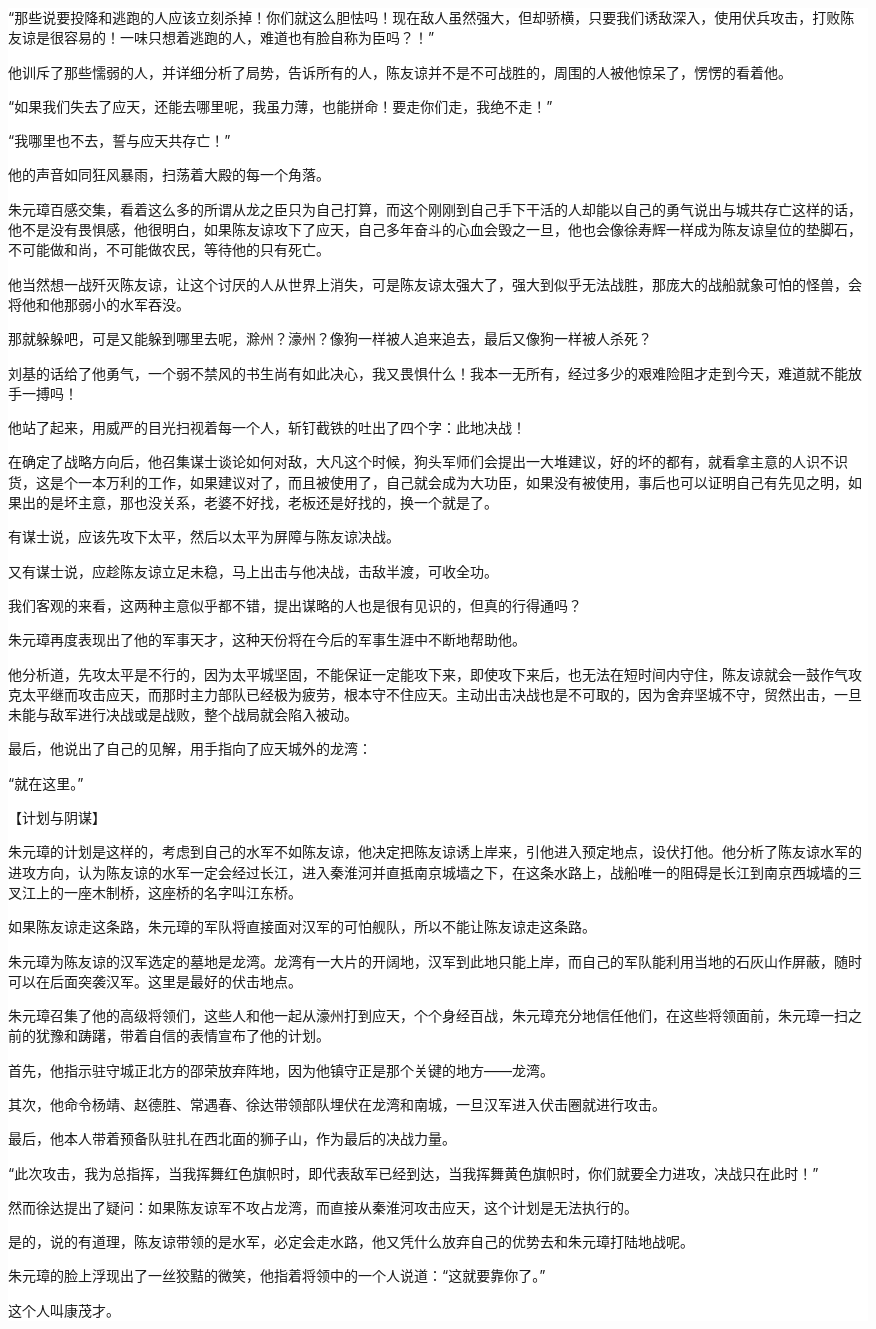 “那些说要投降和逃跑的人应该立刻杀掉！你们就这么胆怯吗！现在敌人虽然强大，但却骄横，只要我们诱敌深入，使用伏兵攻击，打败陈友谅是很容易的！一味只想着逃跑的人，难道也有脸自称为臣吗？！”

他训斥了那些懦弱的人，并详细分析了局势，告诉所有的人，陈友谅并不是不可战胜的，周围的人被他惊呆了，愣愣的看着他。

“如果我们失去了应天，还能去哪里呢，我虽力薄，也能拼命！要走你们走，我绝不走！”

“我哪里也不去，誓与应天共存亡！”

他的声音如同狂风暴雨，扫荡着大殿的每一个角落。

朱元璋百感交集，看着这么多的所谓从龙之臣只为自己打算，而这个刚刚到自己手下干活的人却能以自己的勇气说出与城共存亡这样的话，他不是没有畏惧感，他很明白，如果陈友谅攻下了应天，自己多年奋斗的心血会毁之一旦，他也会像徐寿辉一样成为陈友谅皇位的垫脚石，不可能做和尚，不可能做农民，等待他的只有死亡。

他当然想一战歼灭陈友谅，让这个讨厌的人从世界上消失，可是陈友谅太强大了，强大到似乎无法战胜，那庞大的战船就象可怕的怪兽，会将他和他那弱小的水军吞没。

那就躲躲吧，可是又能躲到哪里去呢，滁州？濠州？像狗一样被人追来追去，最后又像狗一样被人杀死？

刘基的话给了他勇气，一个弱不禁风的书生尚有如此决心，我又畏惧什么！我本一无所有，经过多少的艰难险阻才走到今天，难道就不能放手一搏吗！

他站了起来，用威严的目光扫视着每一个人，斩钉截铁的吐出了四个字：此地决战！

在确定了战略方向后，他召集谋士谈论如何对敌，大凡这个时候，狗头军师们会提出一大堆建议，好的坏的都有，就看拿主意的人识不识货，这是个一本万利的工作，如果建议对了，而且被使用了，自己就会成为大功臣，如果没有被使用，事后也可以证明自己有先见之明，如果出的是坏主意，那也没关系，老婆不好找，老板还是好找的，换一个就是了。

有谋士说，应该先攻下太平，然后以太平为屏障与陈友谅决战。

又有谋士说，应趁陈友谅立足未稳，马上出击与他决战，击敌半渡，可收全功。

我们客观的来看，这两种主意似乎都不错，提出谋略的人也是很有见识的，但真的行得通吗？

朱元璋再度表现出了他的军事天才，这种天份将在今后的军事生涯中不断地帮助他。

他分析道，先攻太平是不行的，因为太平城坚固，不能保证一定能攻下来，即使攻下来后，也无法在短时间内守住，陈友谅就会一鼓作气攻克太平继而攻击应天，而那时主力部队已经极为疲劳，根本守不住应天。主动出击决战也是不可取的，因为舍弃坚城不守，贸然出击，一旦未能与敌军进行决战或是战败，整个战局就会陷入被动。

最后，他说出了自己的见解，用手指向了应天城外的龙湾：

“就在这里。”

【计划与阴谋】

朱元璋的计划是这样的，考虑到自己的水军不如陈友谅，他决定把陈友谅诱上岸来，引他进入预定地点，设伏打他。他分析了陈友谅水军的进攻方向，认为陈友谅的水军一定会经过长江，进入秦淮河并直抵南京城墙之下，在这条水路上，战船唯一的阻碍是长江到南京西城墙的三叉江上的一座木制桥，这座桥的名字叫江东桥。

如果陈友谅走这条路，朱元璋的军队将直接面对汉军的可怕舰队，所以不能让陈友谅走这条路。

朱元璋为陈友谅的汉军选定的墓地是龙湾。龙湾有一大片的开阔地，汉军到此地只能上岸，而自己的军队能利用当地的石灰山作屏蔽，随时可以在后面突袭汉军。这里是最好的伏击地点。

朱元璋召集了他的高级将领们，这些人和他一起从濠州打到应天，个个身经百战，朱元璋充分地信任他们，在这些将领面前，朱元璋一扫之前的犹豫和踌躇，带着自信的表情宣布了他的计划。

首先，他指示驻守城正北方的邵荣放弃阵地，因为他镇守正是那个关键的地方——龙湾。

其次，他命令杨靖、赵德胜、常遇春、徐达带领部队埋伏在龙湾和南城，一旦汉军进入伏击圈就进行攻击。

最后，他本人带着预备队驻扎在西北面的狮子山，作为最后的决战力量。

“此次攻击，我为总指挥，当我挥舞红色旗帜时，即代表敌军已经到达，当我挥舞黄色旗帜时，你们就要全力进攻，决战只在此时！”

然而徐达提出了疑问：如果陈友谅军不攻占龙湾，而直接从秦淮河攻击应天，这个计划是无法执行的。

是的，说的有道理，陈友谅带领的是水军，必定会走水路，他又凭什么放弃自己的优势去和朱元璋打陆地战呢。

朱元璋的脸上浮现出了一丝狡黠的微笑，他指着将领中的一个人说道：“这就要靠你了。”

这个人叫康茂才。
